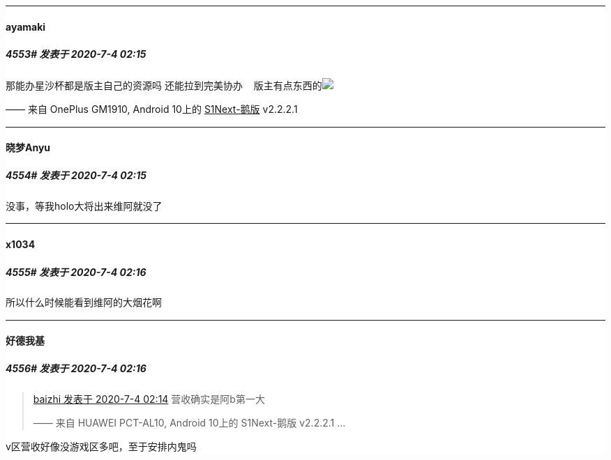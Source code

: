 -----

####  ayamaki  
##### 4553#       发表于 2020-7-4 02:15




那能办星沙杯都是版主自己的资源吗
还能拉到完美协办    版主有点东西的<img src="https://static.saraba1st.com/image/smiley/face2017/065.png" referrerpolicy="no-referrer">

—— 来自 OnePlus GM1910, Android 10上的 [S1Next-鹅版](https://github.com/ykrank/S1-Next/releases) v2.2.2.1







-----

####  晓梦Anyu  
##### 4554#       发表于 2020-7-4 02:15




没事，等我holo大将出来维阿就没了







-----

####  x1034  
##### 4555#       发表于 2020-7-4 02:16




所以什么时候能看到维阿的大烟花啊







-----

####  好德我基  
##### 4556#       发表于 2020-7-4 02:16



<blockquote><a href="httphttps://bbs.saraba1st.com/2b/forum.php?mod=redirect&amp;goto=findpost&amp;pid=48059159&amp;ptid=1945207" target="_blank">baizhi 发表于 2020-7-4 02:14</a>
营收确实是阿b第一大

—— 来自 HUAWEI PCT-AL10, Android 10上的 S1Next-鹅版 v2.2.2.1 ...</blockquote>
v区营收好像没游戏区多吧，至于安排内鬼吗



